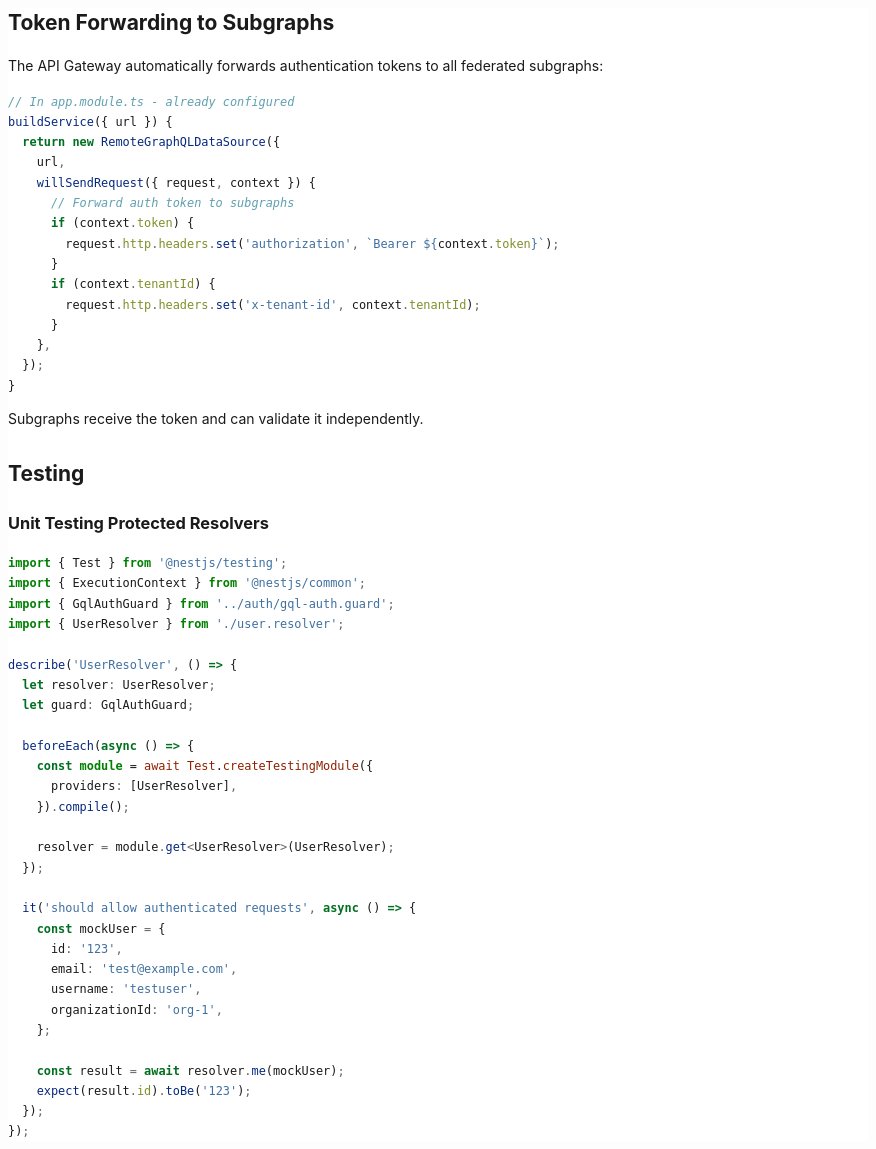 ## Token Forwarding to Subgraphs

The API Gateway automatically forwards authentication tokens to all federated subgraphs:

```typescript
// In app.module.ts - already configured
buildService({ url }) {
  return new RemoteGraphQLDataSource({
    url,
    willSendRequest({ request, context }) {
      // Forward auth token to subgraphs
      if (context.token) {
        request.http.headers.set('authorization', `Bearer ${context.token}`);
      }
      if (context.tenantId) {
        request.http.headers.set('x-tenant-id', context.tenantId);
      }
    },
  });
}
```

Subgraphs receive the token and can validate it independently.

## Testing

### Unit Testing Protected Resolvers

```typescript
import { Test } from '@nestjs/testing';
import { ExecutionContext } from '@nestjs/common';
import { GqlAuthGuard } from '../auth/gql-auth.guard';
import { UserResolver } from './user.resolver';

describe('UserResolver', () => {
  let resolver: UserResolver;
  let guard: GqlAuthGuard;

  beforeEach(async () => {
    const module = await Test.createTestingModule({
      providers: [UserResolver],
    }).compile();

    resolver = module.get<UserResolver>(UserResolver);
  });

  it('should allow authenticated requests', async () => {
    const mockUser = {
      id: '123',
      email: 'test@example.com',
      username: 'testuser',
      organizationId: 'org-1',
    };

    const result = await resolver.me(mockUser);
    expect(result.id).toBe('123');
  });
});
```
